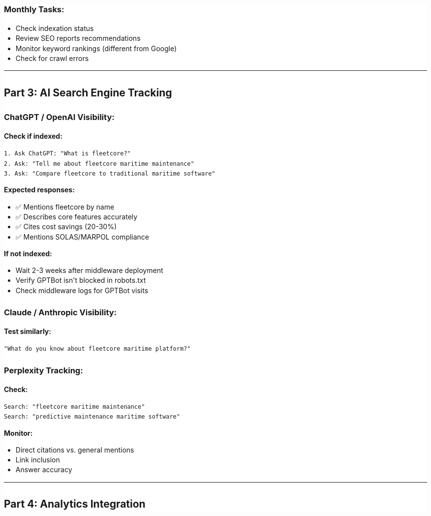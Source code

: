 ### Monthly Tasks:
- Check indexation status
- Review SEO reports recommendations
- Monitor keyword rankings (different from Google)
- Check for crawl errors

---

## **Part 3: AI Search Engine Tracking**

### ChatGPT / OpenAI Visibility:

**Check if indexed:**
```
1. Ask ChatGPT: "What is fleetcore?"
2. Ask: "Tell me about fleetcore maritime maintenance"
3. Ask: "Compare fleetcore to traditional maritime software"
```

**Expected responses:**
- ✅ Mentions fleetcore by name
- ✅ Describes core features accurately
- ✅ Cites cost savings (20-30%)
- ✅ Mentions SOLAS/MARPOL compliance

**If not indexed:**
- Wait 2-3 weeks after middleware deployment
- Verify GPTBot isn't blocked in robots.txt
- Check middleware logs for GPTBot visits

### Claude / Anthropic Visibility:

**Test similarly:**
```
"What do you know about fleetcore maritime platform?"
```

### Perplexity Tracking:

**Check:**
```
Search: "fleetcore maritime maintenance"
Search: "predictive maintenance maritime software"
```

**Monitor:**
- Direct citations vs. general mentions
- Link inclusion
- Answer accuracy

---

## **Part 4: Analytics Integration**
